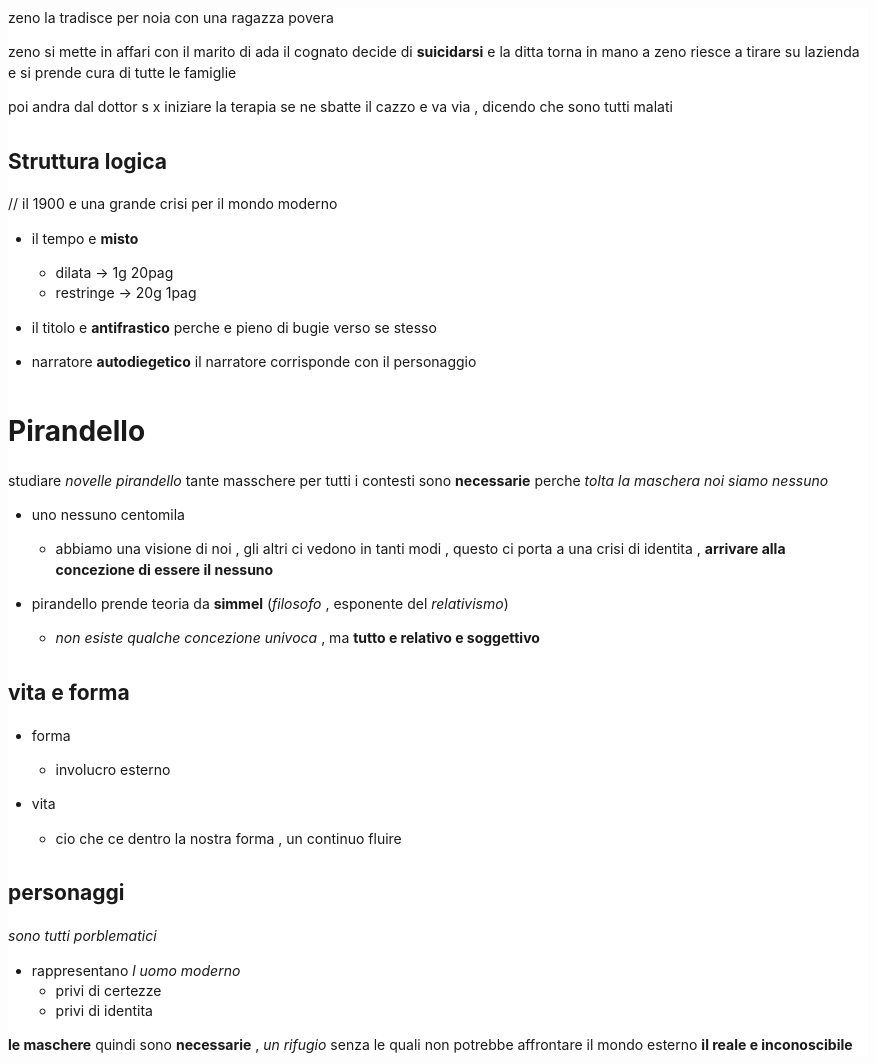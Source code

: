 zeno la tradisce per noia 
	con una ragazza povera 

zeno si mette in affari con il marito di ada
il cognato decide di __suicidarsi__ e la ditta torna in mano a zeno
	riesce a tirare su lazienda e si prende cura di tutte le famiglie 

poi andra dal dottor s x iniziare la terapia 
se ne sbatte il cazzo e va via , dicendo che sono tutti malati

## Struttura logica
// il 1900 e una grande crisi per il mondo moderno
- il tempo e __misto__
	- dilata -> 1g 20pag
	- restringe -> 20g 1pag

- il titolo e __antifrastico__ 
	perche e pieno di bugie verso se stesso

- narratore __autodiegetico__
	il narratore corrisponde con il personaggio 


# Pirandello
studiare _novelle pirandello_
tante masschere per tutti i contesti
	sono __necessarie__ perche _tolta la maschera noi siamo nessuno_

- uno nessuno centomila
	- abbiamo una visione di noi , gli altri ci vedono in tanti modi , questo ci porta a una crisi di identita , __arrivare alla concezione di essere il nessuno__

- pirandello prende teoria da __simmel__ (_filosofo_ , esponente del _relativismo_)
	- _non esiste qualche concezione univoca_ , ma __tutto e relativo e soggettivo__

## vita e forma
- forma 
	- involucro esterno

- vita
	- cio che ce dentro la nostra forma , un continuo fluire 

## personaggi
_sono tutti porblematici_
- rappresentano _l uomo moderno_
	- privi di certezze
	- privi di identita

__le maschere__ quindi sono __necessarie__ , _un rifugio_ senza le quali non potrebbe affrontare il mondo esterno 
	__il reale e inconoscibile__
